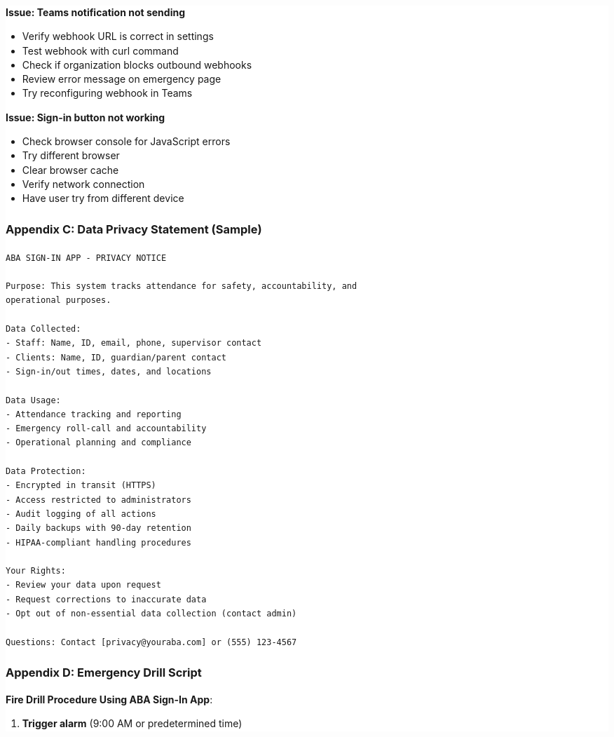 **Issue: Teams notification not sending**
- Verify webhook URL is correct in settings
- Test webhook with curl command
- Check if organization blocks outbound webhooks
- Review error message on emergency page
- Try reconfiguring webhook in Teams

**Issue: Sign-in button not working**
- Check browser console for JavaScript errors
- Try different browser
- Clear browser cache
- Verify network connection
- Have user try from different device

### Appendix C: Data Privacy Statement (Sample)

```
ABA SIGN-IN APP - PRIVACY NOTICE

Purpose: This system tracks attendance for safety, accountability, and
operational purposes.

Data Collected:
- Staff: Name, ID, email, phone, supervisor contact
- Clients: Name, ID, guardian/parent contact
- Sign-in/out times, dates, and locations

Data Usage:
- Attendance tracking and reporting
- Emergency roll-call and accountability
- Operational planning and compliance

Data Protection:
- Encrypted in transit (HTTPS)
- Access restricted to administrators
- Audit logging of all actions
- Daily backups with 90-day retention
- HIPAA-compliant handling procedures

Your Rights:
- Review your data upon request
- Request corrections to inaccurate data
- Opt out of non-essential data collection (contact admin)

Questions: Contact [privacy@youraba.com] or (555) 123-4567
```

### Appendix D: Emergency Drill Script

**Fire Drill Procedure Using ABA Sign-In App**:

1. **Trigger alarm** (9:00 AM or predetermined time)

